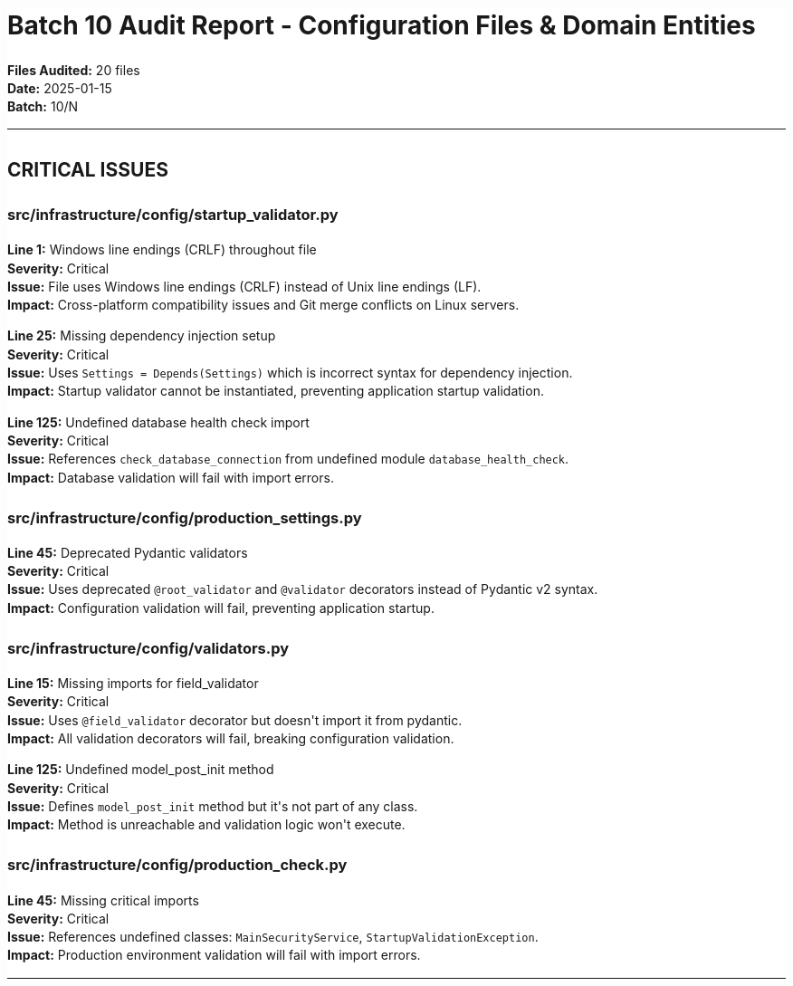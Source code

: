 # Batch 10 Audit Report - Configuration Files & Domain Entities

**Files Audited:** 20 files  
**Date:** 2025-01-15  
**Batch:** 10/N  

---

## CRITICAL ISSUES

### src/infrastructure/config/startup_validator.py

**Line 1:** Windows line endings (CRLF) throughout file  
**Severity:** Critical  
**Issue:** File uses Windows line endings (CRLF) instead of Unix line endings (LF).  
**Impact:** Cross-platform compatibility issues and Git merge conflicts on Linux servers.

**Line 25:** Missing dependency injection setup  
**Severity:** Critical  
**Issue:** Uses `Settings = Depends(Settings)` which is incorrect syntax for dependency injection.  
**Impact:** Startup validator cannot be instantiated, preventing application startup validation.

**Line 125:** Undefined database health check import  
**Severity:** Critical  
**Issue:** References `check_database_connection` from undefined module `database_health_check`.  
**Impact:** Database validation will fail with import errors.

### src/infrastructure/config/production_settings.py

**Line 45:** Deprecated Pydantic validators  
**Severity:** Critical  
**Issue:** Uses deprecated `@root_validator` and `@validator` decorators instead of Pydantic v2 syntax.  
**Impact:** Configuration validation will fail, preventing application startup.

### src/infrastructure/config/validators.py

**Line 15:** Missing imports for field_validator  
**Severity:** Critical  
**Issue:** Uses `@field_validator` decorator but doesn't import it from pydantic.  
**Impact:** All validation decorators will fail, breaking configuration validation.

**Line 125:** Undefined model_post_init method  
**Severity:** Critical  
**Issue:** Defines `model_post_init` method but it's not part of any class.  
**Impact:** Method is unreachable and validation logic won't execute.

### src/infrastructure/config/production_check.py

**Line 45:** Missing critical imports  
**Severity:** Critical  
**Issue:** References undefined classes: `MainSecurityService`, `StartupValidationException`.  
**Impact:** Production environment validation will fail with import errors.

---